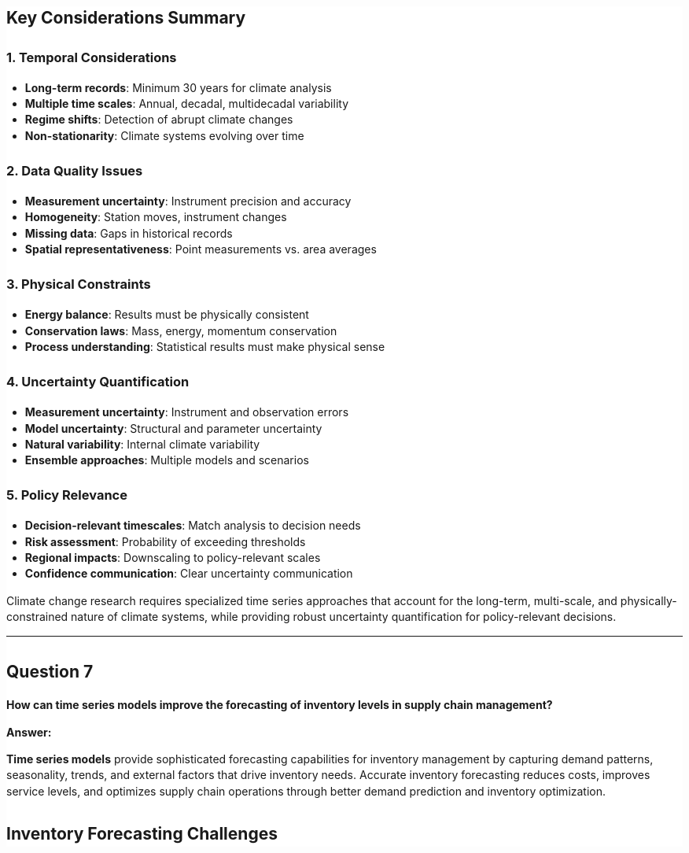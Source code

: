 ## Key Considerations Summary

### 1. **Temporal Considerations**
- **Long-term records**: Minimum 30 years for climate analysis
- **Multiple time scales**: Annual, decadal, multidecadal variability
- **Regime shifts**: Detection of abrupt climate changes
- **Non-stationarity**: Climate systems evolving over time

### 2. **Data Quality Issues**
- **Measurement uncertainty**: Instrument precision and accuracy
- **Homogeneity**: Station moves, instrument changes
- **Missing data**: Gaps in historical records
- **Spatial representativeness**: Point measurements vs. area averages

### 3. **Physical Constraints**
- **Energy balance**: Results must be physically consistent
- **Conservation laws**: Mass, energy, momentum conservation
- **Process understanding**: Statistical results must make physical sense

### 4. **Uncertainty Quantification**
- **Measurement uncertainty**: Instrument and observation errors
- **Model uncertainty**: Structural and parameter uncertainty
- **Natural variability**: Internal climate variability
- **Ensemble approaches**: Multiple models and scenarios

### 5. **Policy Relevance**
- **Decision-relevant timescales**: Match analysis to decision needs
- **Risk assessment**: Probability of exceeding thresholds
- **Regional impacts**: Downscaling to policy-relevant scales
- **Confidence communication**: Clear uncertainty communication

Climate change research requires specialized time series approaches that account for the long-term, multi-scale, and physically-constrained nature of climate systems, while providing robust uncertainty quantification for policy-relevant decisions.

---

## Question 7

**How can time series models improve the forecasting of inventory levels in supply chain management?**

**Answer:**

**Time series models** provide sophisticated forecasting capabilities for inventory management by capturing demand patterns, seasonality, trends, and external factors that drive inventory needs. Accurate inventory forecasting reduces costs, improves service levels, and optimizes supply chain operations through better demand prediction and inventory optimization.

## Inventory Forecasting Challenges
